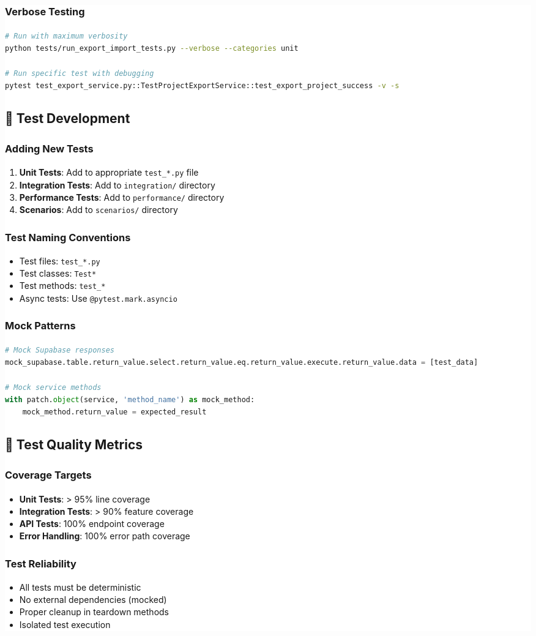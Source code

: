 ### Verbose Testing

```bash
# Run with maximum verbosity
python tests/run_export_import_tests.py --verbose --categories unit

# Run specific test with debugging
pytest test_export_service.py::TestProjectExportService::test_export_project_success -v -s
```

## 📝 Test Development

### Adding New Tests

1. **Unit Tests**: Add to appropriate `test_*.py` file
2. **Integration Tests**: Add to `integration/` directory
3. **Performance Tests**: Add to `performance/` directory
4. **Scenarios**: Add to `scenarios/` directory

### Test Naming Conventions

- Test files: `test_*.py`
- Test classes: `Test*`
- Test methods: `test_*`
- Async tests: Use `@pytest.mark.asyncio`

### Mock Patterns

```python
# Mock Supabase responses
mock_supabase.table.return_value.select.return_value.eq.return_value.execute.return_value.data = [test_data]

# Mock service methods
with patch.object(service, 'method_name') as mock_method:
    mock_method.return_value = expected_result
```

## 🎯 Test Quality Metrics

### Coverage Targets
- **Unit Tests**: > 95% line coverage
- **Integration Tests**: > 90% feature coverage
- **API Tests**: 100% endpoint coverage
- **Error Handling**: 100% error path coverage

### Test Reliability
- All tests must be deterministic
- No external dependencies (mocked)
- Proper cleanup in teardown methods
- Isolated test execution
